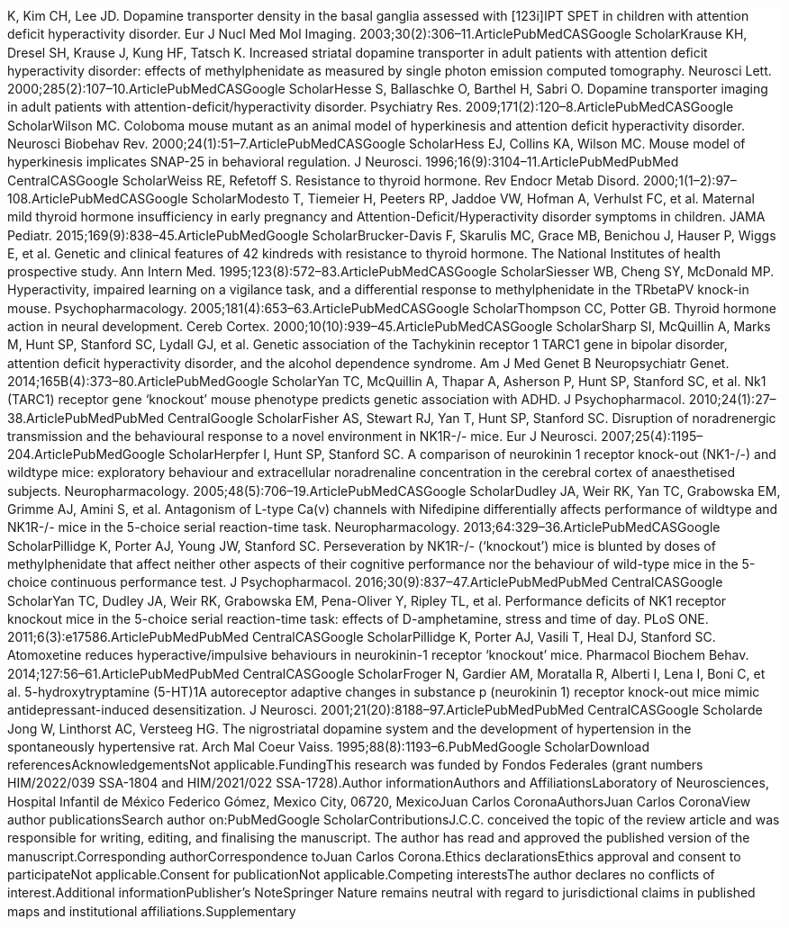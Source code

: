 K, Kim CH, Lee JD. Dopamine transporter density in the basal ganglia assessed with [123i]IPT SPET in children with attention deficit hyperactivity disorder. Eur J Nucl Med Mol Imaging. 2003;30(2):306–11.ArticlePubMedCASGoogle ScholarKrause KH, Dresel SH, Krause J, Kung HF, Tatsch K. Increased striatal dopamine transporter in adult patients with attention deficit hyperactivity disorder: effects of methylphenidate as measured by single photon emission computed tomography. Neurosci Lett. 2000;285(2):107–10.ArticlePubMedCASGoogle ScholarHesse S, Ballaschke O, Barthel H, Sabri O. Dopamine transporter imaging in adult patients with attention-deficit/hyperactivity disorder. Psychiatry Res. 2009;171(2):120–8.ArticlePubMedCASGoogle ScholarWilson MC. Coloboma mouse mutant as an animal model of hyperkinesis and attention deficit hyperactivity disorder. Neurosci Biobehav Rev. 2000;24(1):51–7.ArticlePubMedCASGoogle ScholarHess EJ, Collins KA, Wilson MC. Mouse model of hyperkinesis implicates SNAP-25 in behavioral regulation. J Neurosci. 1996;16(9):3104–11.ArticlePubMedPubMed CentralCASGoogle ScholarWeiss RE, Refetoff S. Resistance to thyroid hormone. Rev Endocr Metab Disord. 2000;1(1–2):97–108.ArticlePubMedCASGoogle ScholarModesto T, Tiemeier H, Peeters RP, Jaddoe VW, Hofman A, Verhulst FC, et al. Maternal mild thyroid hormone insufficiency in early pregnancy and Attention-Deficit/Hyperactivity disorder symptoms in children. JAMA Pediatr. 2015;169(9):838–45.ArticlePubMedGoogle ScholarBrucker-Davis F, Skarulis MC, Grace MB, Benichou J, Hauser P, Wiggs E, et al. Genetic and clinical features of 42 kindreds with resistance to thyroid hormone. The National Institutes of health prospective study. Ann Intern Med. 1995;123(8):572–83.ArticlePubMedCASGoogle ScholarSiesser WB, Cheng SY, McDonald MP. Hyperactivity, impaired learning on a vigilance task, and a differential response to methylphenidate in the TRbetaPV knock-in mouse. Psychopharmacology. 2005;181(4):653–63.ArticlePubMedCASGoogle ScholarThompson CC, Potter GB. Thyroid hormone action in neural development. Cereb Cortex. 2000;10(10):939–45.ArticlePubMedCASGoogle ScholarSharp SI, McQuillin A, Marks M, Hunt SP, Stanford SC, Lydall GJ, et al. Genetic association of the Tachykinin receptor 1 TARC1 gene in bipolar disorder, attention deficit hyperactivity disorder, and the alcohol dependence syndrome. Am J Med Genet B Neuropsychiatr Genet. 2014;165B(4):373–80.ArticlePubMedGoogle ScholarYan TC, McQuillin A, Thapar A, Asherson P, Hunt SP, Stanford SC, et al. Nk1 (TARC1) receptor gene ‘knockout’ mouse phenotype predicts genetic association with ADHD. J Psychopharmacol. 2010;24(1):27–38.ArticlePubMedPubMed CentralGoogle ScholarFisher AS, Stewart RJ, Yan T, Hunt SP, Stanford SC. Disruption of noradrenergic transmission and the behavioural response to a novel environment in NK1R-/- mice. Eur J Neurosci. 2007;25(4):1195–204.ArticlePubMedGoogle ScholarHerpfer I, Hunt SP, Stanford SC. A comparison of neurokinin 1 receptor knock-out (NK1-/-) and wildtype mice: exploratory behaviour and extracellular noradrenaline concentration in the cerebral cortex of anaesthetised subjects. Neuropharmacology. 2005;48(5):706–19.ArticlePubMedCASGoogle ScholarDudley JA, Weir RK, Yan TC, Grabowska EM, Grimme AJ, Amini S, et al. Antagonism of L-type Ca(v) channels with Nifedipine differentially affects performance of wildtype and NK1R-/- mice in the 5-choice serial reaction-time task. Neuropharmacology. 2013;64:329–36.ArticlePubMedCASGoogle ScholarPillidge K, Porter AJ, Young JW, Stanford SC. Perseveration by NK1R-/- (‘knockout’) mice is blunted by doses of methylphenidate that affect neither other aspects of their cognitive performance nor the behaviour of wild-type mice in the 5-choice continuous performance test. J Psychopharmacol. 2016;30(9):837–47.ArticlePubMedPubMed CentralCASGoogle ScholarYan TC, Dudley JA, Weir RK, Grabowska EM, Pena-Oliver Y, Ripley TL, et al. Performance deficits of NK1 receptor knockout mice in the 5-choice serial reaction-time task: effects of D-amphetamine, stress and time of day. PLoS ONE. 2011;6(3):e17586.ArticlePubMedPubMed CentralCASGoogle ScholarPillidge K, Porter AJ, Vasili T, Heal DJ, Stanford SC. Atomoxetine reduces hyperactive/impulsive behaviours in neurokinin-1 receptor ‘knockout’ mice. Pharmacol Biochem Behav. 2014;127:56–61.ArticlePubMedPubMed CentralCASGoogle ScholarFroger N, Gardier AM, Moratalla R, Alberti I, Lena I, Boni C, et al. 5-hydroxytryptamine (5-HT)1A autoreceptor adaptive changes in substance p (neurokinin 1) receptor knock-out mice mimic antidepressant-induced desensitization. J Neurosci. 2001;21(20):8188–97.ArticlePubMedPubMed CentralCASGoogle Scholarde Jong W, Linthorst AC, Versteeg HG. The nigrostriatal dopamine system and the development of hypertension in the spontaneously hypertensive rat. Arch Mal Coeur Vaiss. 1995;88(8):1193–6.PubMedGoogle ScholarDownload referencesAcknowledgementsNot applicable.FundingThis research was funded by Fondos Federales (grant numbers HIM/2022/039 SSA-1804 and HIM/2021/022 SSA-1728).Author informationAuthors and AffiliationsLaboratory of Neurosciences, Hospital Infantil de México Federico Gómez, Mexico City, 06720, MexicoJuan Carlos CoronaAuthorsJuan Carlos CoronaView author publicationsSearch author on:PubMedGoogle ScholarContributionsJ.C.C. conceived the topic of the review article and was responsible for writing, editing, and finalising the manuscript. The author has read and approved the published version of the manuscript.Corresponding authorCorrespondence toJuan Carlos Corona.Ethics declarationsEthics approval and consent to participateNot applicable.Consent for publicationNot applicable.Competing interestsThe author declares no conflicts of interest.Additional informationPublisher’s NoteSpringer Nature remains neutral with regard to jurisdictional claims in published maps and institutional affiliations.Supplementary